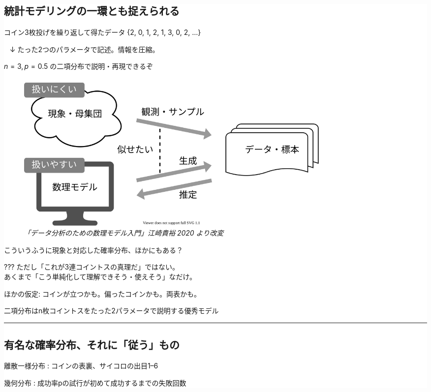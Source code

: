 ## 統計モデリングの一環とも捉えられる

コイン3枚投げを繰り返して得たデータ {2, 0, 1, 2, 1, 3, 0, 2, ...}

&nbsp;&nbsp; ↓ たった2つのパラメータで記述。情報を圧縮。

$n = 3, p = 0.5$ の二項分布で説明・再現できるぞ

<figure>
<img src="../tokiomarine2021/math-model.drawio.svg" width="600"><br>
<figcaption><cite>「データ分析のための数理モデル入門」江崎貴裕 2020 より改変</cite></figcaption>
</figure>

こういうふうに現象と対応した確率分布、ほかにもある？

???
ただし「これが3連コイントスの真理だ」ではない。<br>
あくまで「こう単純化して理解できそう・使えそう」なだけ。

ほかの仮定: コインが立つかも。偏ったコインかも。両表かも。

二項分布はn枚コイントスをたった2パラメータで説明する優秀モデル


---
## 有名な確率分布、それに「従う」もの

離散一様分布
: コインの表裏、サイコロの出目1–6

幾何分布
: 成功率pの試行が初めて成功するまでの失敗回数
